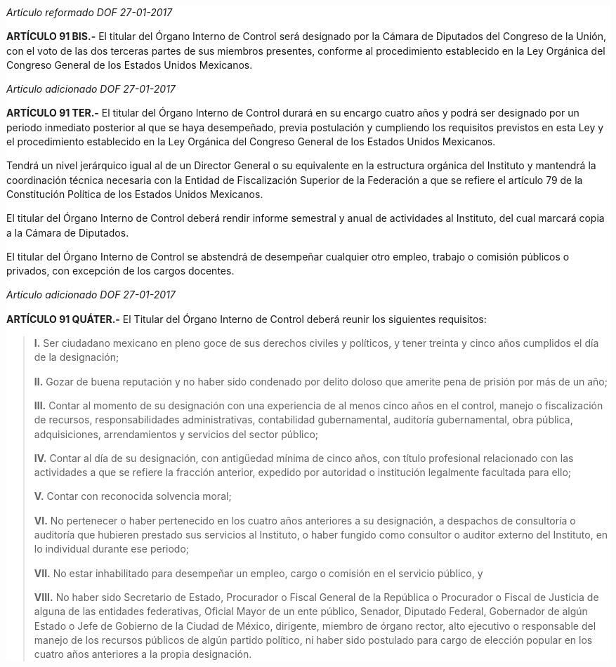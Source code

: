 *Artículo reformado DOF 27-01-2017*

**ARTÍCULO 91 BIS.-** El titular del Órgano Interno de Control será designado por la Cámara de Diputados del Congreso de la Unión, con el voto de las dos terceras partes de sus miembros presentes, conforme al procedimiento establecido en la Ley Orgánica del Congreso General de los Estados Unidos Mexicanos.

*Artículo adicionado DOF 27-01-2017*

**ARTÍCULO 91 TER.-** El titular del Órgano Interno de Control durará en su encargo cuatro años y podrá ser designado por un periodo inmediato posterior al que se haya desempeñado, previa postulación y cumpliendo los requisitos previstos en esta Ley y el procedimiento establecido en la Ley Orgánica del Congreso General de los Estados Unidos Mexicanos.

Tendrá un nivel jerárquico igual al de un Director General o su equivalente en la estructura orgánica del Instituto y mantendrá la coordinación técnica necesaria con la Entidad de Fiscalización Superior de la Federación a que se refiere el artículo 79 de la Constitución Política de los Estados Unidos Mexicanos.

El titular del Órgano Interno de Control deberá rendir informe semestral y anual de actividades al Instituto, del cual marcará copia a la Cámara de Diputados.

El titular del Órgano Interno de Control se abstendrá de desempeñar cualquier otro empleo, trabajo o comisión públicos o privados, con excepción de los cargos docentes.

*Artículo adicionado DOF 27-01-2017*

**ARTÍCULO 91 QUÁTER.-** El Titular del Órgano Interno de Control deberá reunir los siguientes requisitos:

> **I.** Ser ciudadano mexicano en pleno goce de sus derechos civiles y políticos, y tener treinta y cinco años cumplidos el día de la designación;
>
> **II.** Gozar de buena reputación y no haber sido condenado por delito doloso que amerite pena de prisión por más de un año;
>
> **III.** Contar al momento de su designación con una experiencia de al menos cinco años en el control, manejo o fiscalización de recursos, responsabilidades administrativas, contabilidad gubernamental, auditoría gubernamental, obra pública, adquisiciones, arrendamientos y servicios del sector público;
>
> **IV.** Contar al día de su designación, con antigüedad mínima de cinco años, con título profesional relacionado con las actividades a que se refiere la fracción anterior, expedido por autoridad o institución legalmente facultada para ello;
>
> **V.** Contar con reconocida solvencia moral;
>
> **VI.** No pertenecer o haber pertenecido en los cuatro años anteriores a su designación, a despachos de consultoría o auditoría que hubieren prestado sus servicios al Instituto, o haber fungido como consultor o auditor externo del Instituto, en lo individual durante ese periodo;
>
> **VII.** No estar inhabilitado para desempeñar un empleo, cargo o comisión en el servicio público, y
>
> **VIII.** No haber sido Secretario de Estado, Procurador o Fiscal General de la República o Procurador o Fiscal de Justicia de alguna de las entidades federativas, Oficial Mayor de un ente público, Senador, Diputado Federal, Gobernador de algún Estado o Jefe de Gobierno de la Ciudad de México, dirigente, miembro de órgano rector, alto ejecutivo o responsable del manejo de los recursos públicos de algún partido político, ni haber sido postulado para cargo de elección popular en los cuatro años anteriores a la propia designación.
